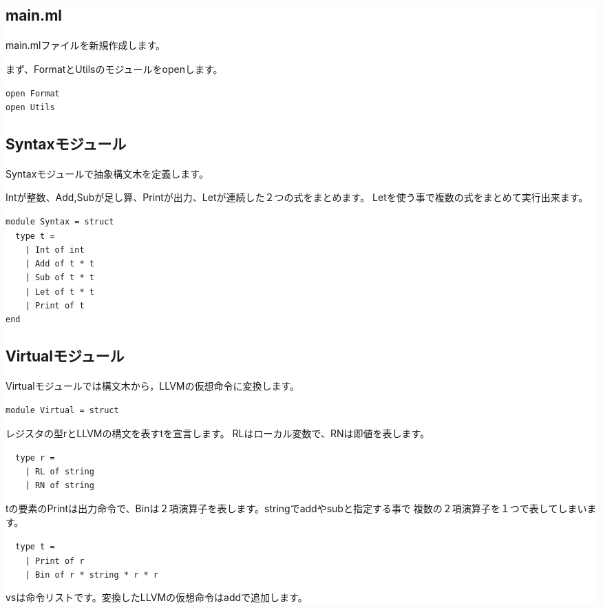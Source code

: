 ## main.ml

main.mlファイルを新規作成します。

まず、FormatとUtilsのモジュールをopenします。

```
open Format
open Utils
```

## Syntaxモジュール

Syntaxモジュールで抽象構文木を定義します。

Intが整数、Add,Subが足し算、Printが出力、Letが連続した２つの式をまとめます。
Letを使う事で複数の式をまとめて実行出来ます。

```
module Syntax = struct
  type t =
    | Int of int
    | Add of t * t
    | Sub of t * t
    | Let of t * t
    | Print of t
end
```

## Virtualモジュール

Virtualモジュールでは構文木から，LLVMの仮想命令に変換します。

```
module Virtual = struct
```

レジスタの型rとLLVMの構文を表すtを宣言します。
RLはローカル変数で、RNは即値を表します。

```
  type r =
    | RL of string
    | RN of string
```

tの要素のPrintは出力命令で、Binは２項演算子を表します。stringでaddやsubと指定する事で
複数の２項演算子を１つで表してしまいます。

```
  type t =
    | Print of r
    | Bin of r * string * r * r

```

vsは命令リストです。変換したLLVMの仮想命令はaddで追加します。
